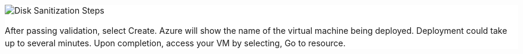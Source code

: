 <p>
<img src="https://imgur.com/CH1TDlW.png" height="80%" width="80%" alt="Disk Sanitization Steps"/>
</p>
<p>
After passing validation, select Create. Azure will show the name of the virtual machine being deployed. Deployment could take up to several minutes. Upon completion, access your VM by selecting, Go to resource. 
<br />
